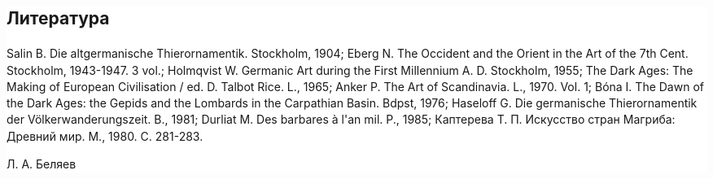 ## Литература

Salin B. Die altgermanische Thierornamentik. Stockholm, 1904; Еberg N. The Occident and the Orient in the Art of the 7th Cent. Stockholm, 1943-1947. 3 vol.; Holmqvist W. Germanic Art during the First Millennium A. D. Stockholm, 1955; The Dark Ages: The Making of European Civilisation / ed. D. Talbot Rice. L., 1965; Anker P. The Art of Scandinavia. L., 1970. Vol. 1; Bóna I. The Dawn of the Dark Ages: the Gepids and the Lombards in the Carpathian Basin. Bdpst, 1976; Haseloff G. Die germanische Thierornamentik der Völkerwanderungszeit. B., 1981; Durliat M. Des barbares à l'an mil. P., 1985; Каптерева Т. П. Искусство стран Магриба: Древний мир. М., 1980. С. 281-283.

Л. А. Беляев

